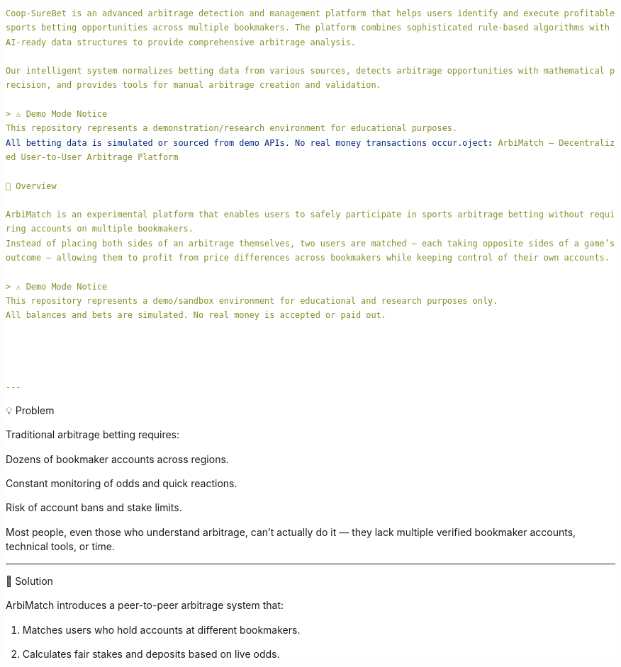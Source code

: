 ```yaml
Coop-SureBet is an advanced arbitrage detection and management platform that helps users identify and execute profitable sports betting opportunities across multiple bookmakers. The platform combines sophisticated rule-based algorithms with AI-ready data structures to provide comprehensive arbitrage analysis.

Our intelligent system normalizes betting data from various sources, detects arbitrage opportunities with mathematical precision, and provides tools for manual arbitrage creation and validation.

> ⚠️ Demo Mode Notice
This repository represents a demonstration/research environment for educational purposes.
All betting data is simulated or sourced from demo APIs. No real money transactions occur.oject: ArbiMatch – Decentralized User-to-User Arbitrage Platform

📖 Overview

ArbiMatch is an experimental platform that enables users to safely participate in sports arbitrage betting without requiring accounts on multiple bookmakers.
Instead of placing both sides of an arbitrage themselves, two users are matched — each taking opposite sides of a game’s outcome — allowing them to profit from price differences across bookmakers while keeping control of their own accounts.

> ⚠️ Demo Mode Notice
This repository represents a demo/sandbox environment for educational and research purposes only.
All balances and bets are simulated. No real money is accepted or paid out.




---
```


💡 Problem

Traditional arbitrage betting requires:

Dozens of bookmaker accounts across regions.

Constant monitoring of odds and quick reactions.

Risk of account bans and stake limits.


Most people, even those who understand arbitrage, can’t actually do it — they lack multiple verified bookmaker accounts, technical tools, or time.


---

🚀 Solution

ArbiMatch introduces a peer-to-peer arbitrage system that:

1. Matches users who hold accounts at different bookmakers.


2. Calculates fair stakes and deposits based on live odds.
